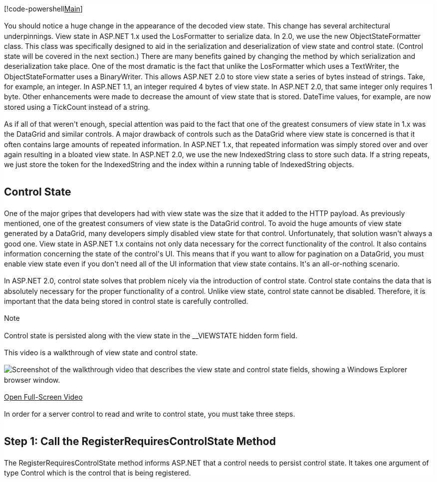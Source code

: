 [!code-powershell[Main](server-controls/samples/sample4.ps1)]

You should notice a huge change in the appearance of the decoded view state. This change has several architectural underpinnings. View state in ASP.NET 1.x used the LosFormatter to serialize data. In 2.0, we use the new ObjectStateFormatter class. This class was specifically designed to aid in the serialization and deserialization of view state and control state. (Control state will be covered in the next section.) There are many benefits gained by changing the method by which serialization and deserialization take place. One of the most dramatic is the fact that unlike the LosFormatter which uses a TextWriter, the ObjectStateFormatter uses a BinaryWriter. This allows ASP.NET 2.0 to store view state a series of bytes instead of strings. Take, for example, an integer. In ASP.NET 1.1, an integer required 4 bytes of view state. In ASP.NET 2.0, that same integer only requires 1 byte. Other enhancements were made to decrease the amount of view state that is stored. DateTime values, for example, are now stored using a TickCount instead of a string.

As if all of that weren't enough, special attention was paid to the fact that one of the greatest consumers of view state in 1.x was the DataGrid and similar controls. A major drawback of controls such as the DataGrid where view state is concerned is that it often contains large amounts of repeated information. In ASP.NET 1.x, that repeated information was simply stored over and over again resulting in a bloated view state. In ASP.NET 2.0, we use the new IndexedString class to store such data. If a string repeats, we just store the token for the IndexedString and the index within a running table of IndexedString objects.

## Control State

One of the major gripes that developers had with view state was the size that it added to the HTTP payload. As previously mentioned, one of the greatest consumers of view state is the DataGrid control. To avoid the huge amounts of view state generated by a DataGrid, many developers simply disabled view state for that control. Unfortunately, that solution wasn't always a good one. View state in ASP.NET 1.x contains not only data necessary for the correct functionality of the control. It also contains information concerning the state of the control's UI. This means that if you want to allow for pagination on a DataGrid, you must enable view state even if you don't need all of the UI information that view state contains. It's an all-or-nothing scenario.

In ASP.NET 2.0, control state solves that problem nicely via the introduction of control state. Control state contains the data that is absolutely necessary for the proper functionality of a control. Unlike view state, control state cannot be disabled. Therefore, it is important that the data being stored in control state is carefully controlled.

> [!NOTE]
> Control state is persisted along with the view state in the \_\_VIEWSTATE hidden form field.

This video is a walkthrough of view state and control state.

![Screenshot of the walkthrough video that describes the view state and control state fields, showing a Windows Explorer browser window.](server-controls/_static/image1.png)

[Open Full-Screen Video](server-controls/_static/state1.wmv)

In order for a server control to read and write to control state, you must take three steps.

## Step 1: Call the RegisterRequiresControlState Method

The RegisterRequiresControlState method informs ASP.NET that a control needs to persist control state. It takes one argument of type Control which is the control that is being registered.
